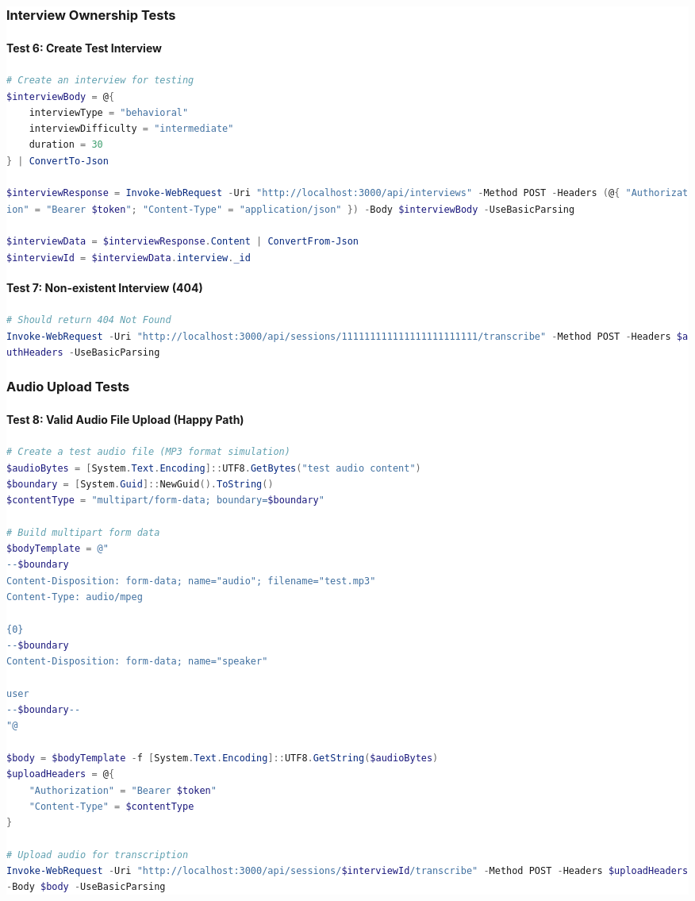 ### Interview Ownership Tests

#### Test 6: Create Test Interview
```powershell
# Create an interview for testing
$interviewBody = @{
    interviewType = "behavioral"
    interviewDifficulty = "intermediate"
    duration = 30
} | ConvertTo-Json

$interviewResponse = Invoke-WebRequest -Uri "http://localhost:3000/api/interviews" -Method POST -Headers (@{ "Authorization" = "Bearer $token"; "Content-Type" = "application/json" }) -Body $interviewBody -UseBasicParsing

$interviewData = $interviewResponse.Content | ConvertFrom-Json
$interviewId = $interviewData.interview._id
```

#### Test 7: Non-existent Interview (404)
```powershell
# Should return 404 Not Found
Invoke-WebRequest -Uri "http://localhost:3000/api/sessions/111111111111111111111111/transcribe" -Method POST -Headers $authHeaders -UseBasicParsing
```

### Audio Upload Tests

#### Test 8: Valid Audio File Upload (Happy Path)
```powershell
# Create a test audio file (MP3 format simulation)
$audioBytes = [System.Text.Encoding]::UTF8.GetBytes("test audio content")
$boundary = [System.Guid]::NewGuid().ToString()
$contentType = "multipart/form-data; boundary=$boundary"

# Build multipart form data
$bodyTemplate = @"
--$boundary
Content-Disposition: form-data; name="audio"; filename="test.mp3"
Content-Type: audio/mpeg

{0}
--$boundary
Content-Disposition: form-data; name="speaker"

user
--$boundary--
"@

$body = $bodyTemplate -f [System.Text.Encoding]::UTF8.GetString($audioBytes)
$uploadHeaders = @{ 
    "Authorization" = "Bearer $token"
    "Content-Type" = $contentType
}

# Upload audio for transcription
Invoke-WebRequest -Uri "http://localhost:3000/api/sessions/$interviewId/transcribe" -Method POST -Headers $uploadHeaders -Body $body -UseBasicParsing
```

